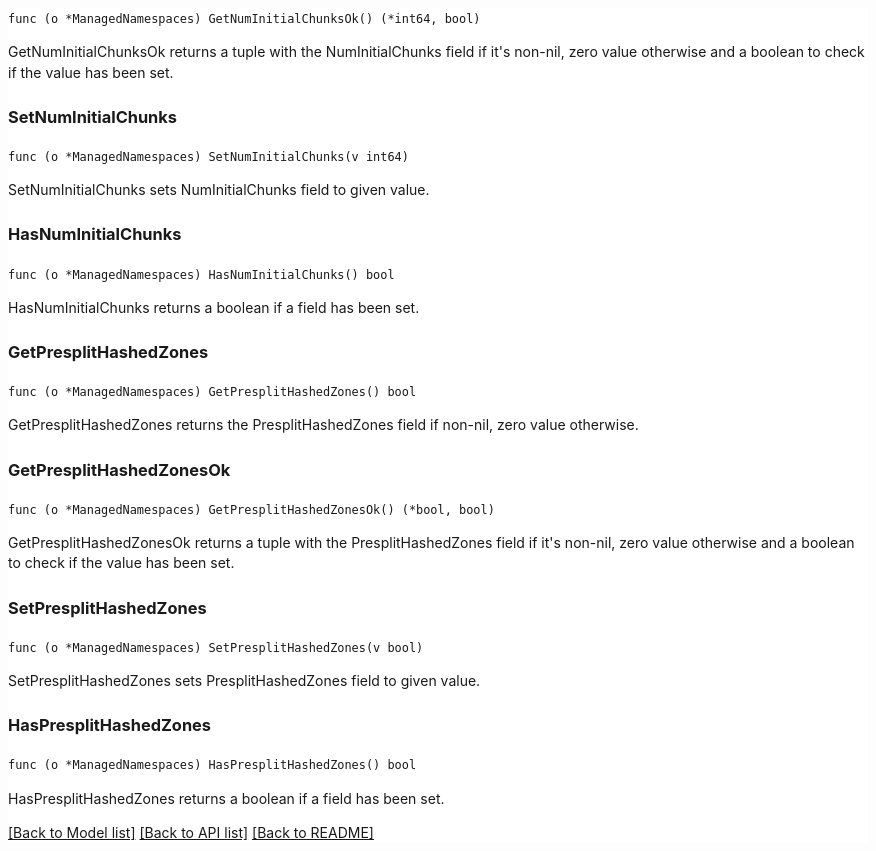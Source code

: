 `func (o *ManagedNamespaces) GetNumInitialChunksOk() (*int64, bool)`

GetNumInitialChunksOk returns a tuple with the NumInitialChunks field if it's non-nil, zero value otherwise
and a boolean to check if the value has been set.

### SetNumInitialChunks

`func (o *ManagedNamespaces) SetNumInitialChunks(v int64)`

SetNumInitialChunks sets NumInitialChunks field to given value.

### HasNumInitialChunks

`func (o *ManagedNamespaces) HasNumInitialChunks() bool`

HasNumInitialChunks returns a boolean if a field has been set.
### GetPresplitHashedZones

`func (o *ManagedNamespaces) GetPresplitHashedZones() bool`

GetPresplitHashedZones returns the PresplitHashedZones field if non-nil, zero value otherwise.

### GetPresplitHashedZonesOk

`func (o *ManagedNamespaces) GetPresplitHashedZonesOk() (*bool, bool)`

GetPresplitHashedZonesOk returns a tuple with the PresplitHashedZones field if it's non-nil, zero value otherwise
and a boolean to check if the value has been set.

### SetPresplitHashedZones

`func (o *ManagedNamespaces) SetPresplitHashedZones(v bool)`

SetPresplitHashedZones sets PresplitHashedZones field to given value.

### HasPresplitHashedZones

`func (o *ManagedNamespaces) HasPresplitHashedZones() bool`

HasPresplitHashedZones returns a boolean if a field has been set.

[[Back to Model list]](../README.md#documentation-for-models) [[Back to API list]](../README.md#documentation-for-api-endpoints) [[Back to README]](../README.md)


